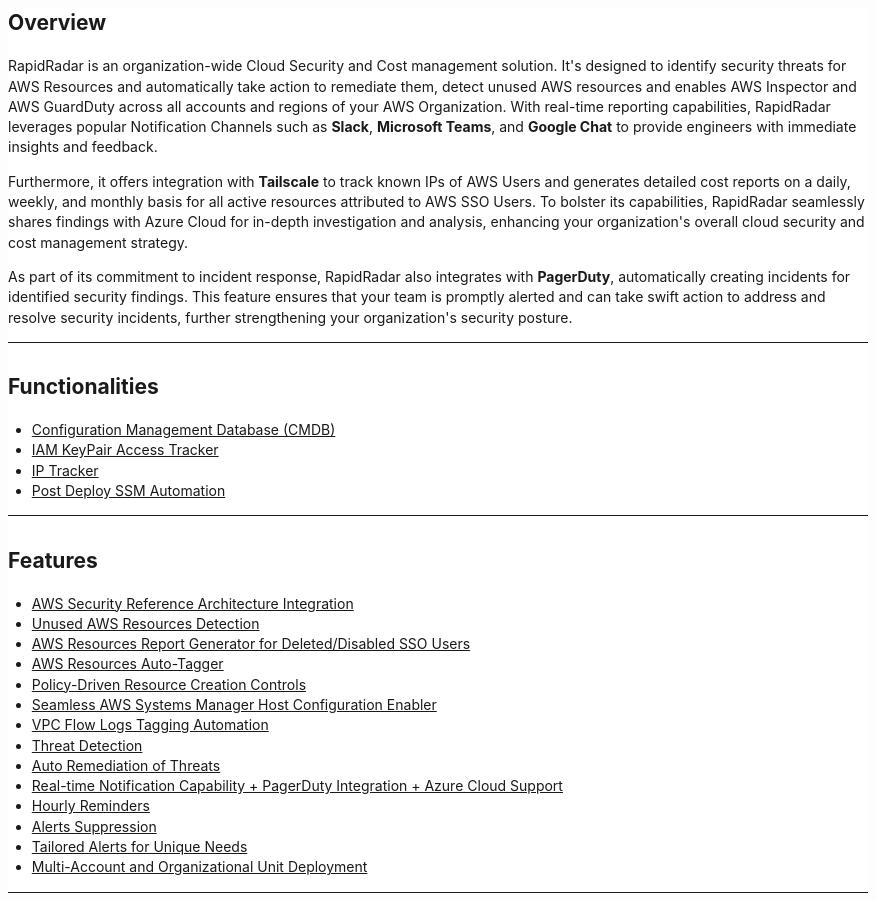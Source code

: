 ## Overview

RapidRadar is an organization-wide Cloud Security and Cost management solution. It's designed to identify security threats for AWS Resources and automatically take action to remediate them, detect unused AWS resources and enables AWS Inspector and AWS GuardDuty across all accounts and regions of your AWS Organization. With real-time reporting capabilities, RapidRadar leverages popular Notification Channels such as **Slack**, **Microsoft Teams**, and **Google Chat** to provide engineers with immediate insights and feedback.

Furthermore, it offers integration with **Tailscale** to track known IPs of AWS Users and generates detailed cost reports on a daily, weekly, and monthly basis for all active resources attributed to AWS SSO Users. To bolster its capabilities, RapidRadar seamlessly shares findings with Azure Cloud for in-depth investigation and analysis, enhancing your organization's overall cloud security and cost management strategy.

As part of its commitment to incident response, RapidRadar also integrates with **PagerDuty**, automatically creating incidents for identified security findings. This feature ensures that your team is promptly alerted and can take swift action to address and resolve security incidents, further strengthening your organization's security posture.

---

## Functionalities

- [Configuration Management Database (CMDB)](#configuration-management-database-cmdb)
- [IAM KeyPair Access Tracker](#iam-keypair-access-tracker)
- [IP Tracker](#ip-tracker)
- [Post Deploy SSM Automation](#post-deploy-ssm-automation)

---

## Features

- [AWS Security Reference Architecture Integration](#aws-security-reference-architecture-integration)
- [Unused AWS Resources Detection](#unused-aws-resources-detection)
- [AWS Resources Report Generator for Deleted/Disabled SSO Users](#user-offboarding-workflow)
- [AWS Resources Auto-Tagger](#aws-resources-auto-tagger)
- [Policy-Driven Resource Creation Controls](#policy-driven-resource-creation-controls)
- [Seamless AWS Systems Manager Host Configuration Enabler](#seamless-aws-systems-manager-host-configuration-enabler)
- [VPC Flow Logs Tagging Automation](#vpc-flow-logs-tagging-automation)
- [Threat Detection](#threat-detection)
- [Auto Remediation of Threats](#auto-remediation-of-threats)
- [Real-time Notification Capability + PagerDuty Integration + Azure Cloud Support](#real-time-notification-capability--pagerduty-integration--azure-cloud-support)
- [Hourly Reminders](#hourly-reminders)
- [Alerts Suppression](#alerts-suppression)
- [Tailored Alerts for Unique Needs](#tailored-alerts-for-unique-needs)
- [Multi-Account and Organizational Unit Deployment](#multi-account-and-organizational-unit-deployment)

---